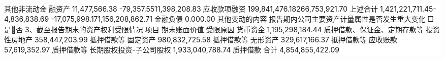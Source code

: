 其他非流动金
融资产
11,477,566.38
-79,357.5511,398,208.83
应收款项融资
199,841,476.18266,753,921.70
上述合计
1,421,221,711.45-4,836,838.69
-17,075,998.171,156,208,862.71
金融负债
0.000.00
其他变动的内容
报告期内公司主要资产计量属性是否发生重大变化
□是否
3、截至报告期末的资产权利受限情况
项目
期末账面价值
受限原因
货币资金
1,195,298,184.44
质押借款、保证金、定期存款等
投资性房地产
358,447,203.99
抵押借款等
固定资产
980,832,725.58
抵押借款等
无形资产
329,617,166.37
抵押借款等
应收账款
57,619,352.97
质押借款等
长期股权投资-子公司股权
1,933,040,788.74
质押借款
合计
4,854,855,422.09
